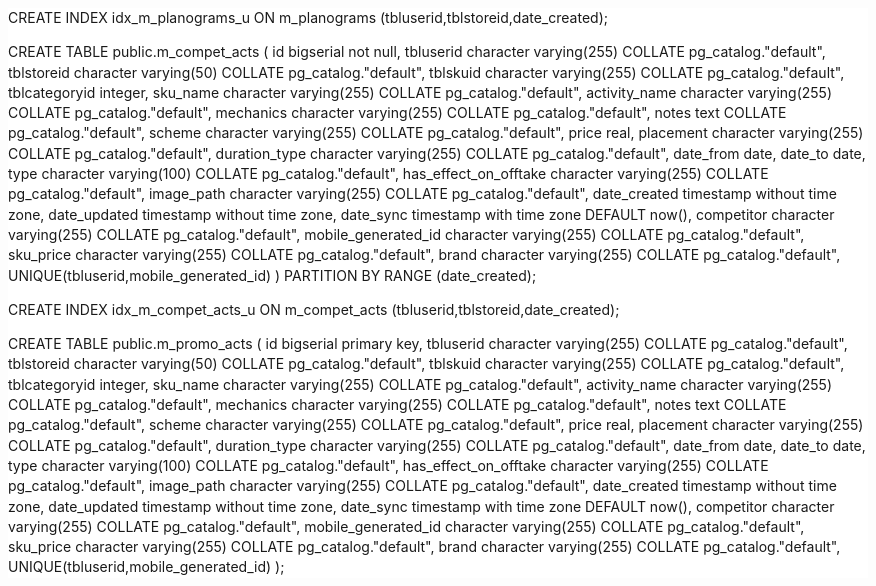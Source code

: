 CREATE INDEX idx_m_planograms_u ON m_planograms (tbluserid,tblstoreid,date_created);

CREATE TABLE public.m_compet_acts
(
id bigserial not null,
tbluserid character varying(255) COLLATE pg_catalog."default",
tblstoreid character varying(50) COLLATE pg_catalog."default",
tblskuid character varying(255) COLLATE pg_catalog."default",
tblcategoryid integer,
sku_name character varying(255) COLLATE pg_catalog."default",
activity_name character varying(255) COLLATE pg_catalog."default",
mechanics character varying(255) COLLATE pg_catalog."default",
notes text COLLATE pg_catalog."default",
scheme character varying(255) COLLATE pg_catalog."default",
price real,
placement character varying(255) COLLATE pg_catalog."default",
duration_type character varying(255) COLLATE pg_catalog."default",
date_from date,
date_to date,
type character varying(100) COLLATE pg_catalog."default",
has_effect_on_offtake character varying(255) COLLATE pg_catalog."default",
image_path character varying(255) COLLATE pg_catalog."default",
date_created timestamp without time zone,
date_updated timestamp without time zone,
date_sync timestamp with time zone DEFAULT now(),
competitor character varying(255) COLLATE pg_catalog."default",
mobile_generated_id character varying(255) COLLATE pg_catalog."default",
sku_price character varying(255) COLLATE pg_catalog."default",
brand character varying(255) COLLATE pg_catalog."default",
UNIQUE(tbluserid,mobile_generated_id)
) PARTITION BY RANGE (date_created);

CREATE INDEX idx_m_compet_acts_u ON m_compet_acts (tbluserid,tblstoreid,date_created);

CREATE TABLE public.m_promo_acts
(
id bigserial primary key,
tbluserid character varying(255) COLLATE pg_catalog."default",
tblstoreid character varying(50) COLLATE pg_catalog."default",
tblskuid character varying(255) COLLATE pg_catalog."default",
tblcategoryid integer,
sku_name character varying(255) COLLATE pg_catalog."default",
activity_name character varying(255) COLLATE pg_catalog."default",
mechanics character varying(255) COLLATE pg_catalog."default",
notes text COLLATE pg_catalog."default",
scheme character varying(255) COLLATE pg_catalog."default",
price real,
placement character varying(255) COLLATE pg_catalog."default",
duration_type character varying(255) COLLATE pg_catalog."default",
date_from date,
date_to date,
type character varying(100) COLLATE pg_catalog."default",
has_effect_on_offtake character varying(255) COLLATE pg_catalog."default",
image_path character varying(255) COLLATE pg_catalog."default",
date_created timestamp without time zone,
date_updated timestamp without time zone,
date_sync timestamp with time zone DEFAULT now(),
competitor character varying(255) COLLATE pg_catalog."default",
mobile_generated_id character varying(255) COLLATE pg_catalog."default",
sku_price character varying(255) COLLATE pg_catalog."default",
brand character varying(255) COLLATE pg_catalog."default",
UNIQUE(tbluserid,mobile_generated_id)
);
